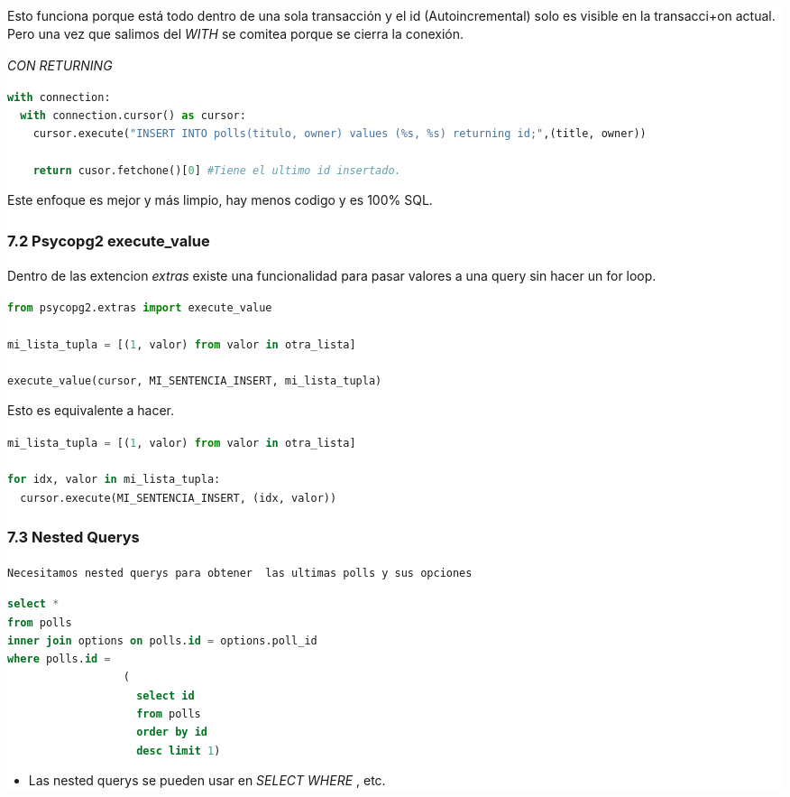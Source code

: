 Esto funciona porque está todo dentro de una sola transacción y el id (Autoincremental) solo es visible en la transacci+on actual. Pero una vez que salimos del _WITH_ se comitea porque se cierra la conexión.

_CON RETURNING_

```python
with connection:
  with connection.cursor() as cursor:
    cursor.execute("INSERT INTO polls(titulo, owner) values (%s, %s) returning id;",(title, owner))

    return cusor.fetchone()[0] #Tiene el ultimo id insertado. 
```

Este enfoque es mejor y más limpio, hay menos codigo y es 100% SQL.


### 7.2 Psycopg2 execute_value

Dentro de las extencion _extras_ existe una funcionalidad para pasar valores a una query sin hacer un for loop.

```python
from psycopg2.extras import execute_value

mi_lista_tupla = [(1, valor) from valor in otra_lista]

execute_value(cursor, MI_SENTENCIA_INSERT, mi_lista_tupla)
```

Esto es equivalente a hacer.

```python
mi_lista_tupla = [(1, valor) from valor in otra_lista]

for idx, valor in mi_lista_tupla:
  cursor.execute(MI_SENTENCIA_INSERT, (idx, valor))
```

### 7.3 Nested Querys

```
Necesitamos nested querys para obtener  las ultimas polls y sus opciones
```

```sql
select *
from polls
inner join options on polls.id = options.poll_id
where polls.id =
                  (
                    select id 
                    from polls 
                    order by id 
                    desc limit 1)                 
```

+ Las nested querys se pueden usar en _SELECT_ _WHERE_ , etc.
